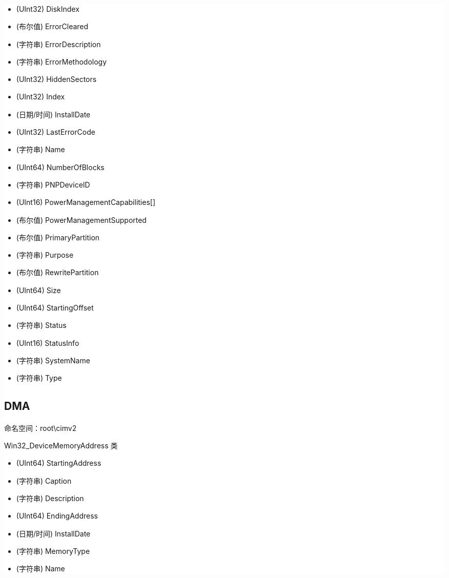 - (UInt32) DiskIndex

- (布尔值) ErrorCleared

- (字符串) ErrorDescription

- (字符串) ErrorMethodology

- (UInt32) HiddenSectors

- (UInt32) Index

- (日期/时间) InstallDate

- (UInt32) LastErrorCode

- (字符串) Name

- (UInt64) NumberOfBlocks

- (字符串) PNPDeviceID

- (UInt16) PowerManagementCapabilities[]

- (布尔值) PowerManagementSupported

- (布尔值) PrimaryPartition

- (字符串) Purpose

- (布尔值) RewritePartition

- (UInt64) Size

- (UInt64) StartingOffset

- (字符串) Status

- (UInt16) StatusInfo

- (字符串) SystemName

- (字符串) Type



## <a name="dma"></a>DMA

命名空间：root\cimv2

Win32_DeviceMemoryAddress 类

- (UInt64) StartingAddress

- (字符串) Caption

- (字符串) Description

- (UInt64) EndingAddress

- (日期/时间) InstallDate

- (字符串) MemoryType

- (字符串) Name

